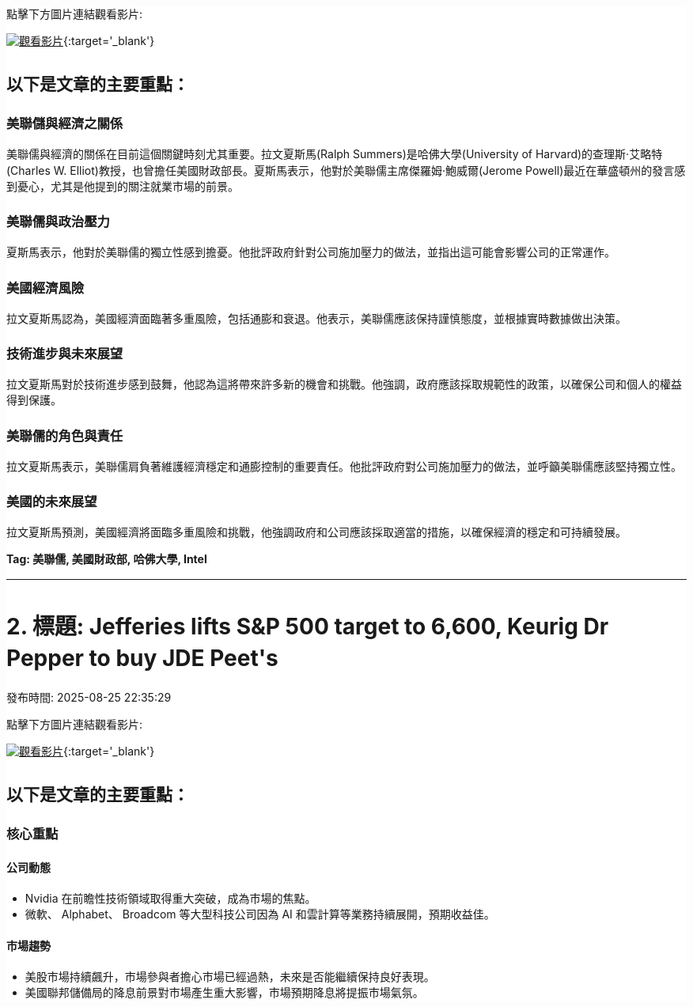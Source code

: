 點擊下方圖片連結觀看影片:

 [![觀看影片](https://i.ytimg.com/vi/iw6JHI9el-Y/sddefault.jpg)](https://www.youtube.com/watch?v=iw6JHI9el-Y){:target='_blank'}

## 以下是文章的主要重點：

### 美聯儲與經濟之關係
美聯儒與經濟的關係在目前這個關鍵時刻尤其重要。拉文夏斯馬(Ralph Summers)是哈佛大學(University of Harvard)的查理斯·艾略特(Charles W. Elliot)教授，也曾擔任美國財政部長。夏斯馬表示，他對於美聯儒主席傑羅姆‧鮑威爾(Jerome Powell)最近在華盛頓州的發言感到憂心，尤其是他提到的關注就業市場的前景。

### 美聯儒與政治壓力
夏斯馬表示，他對於美聯儒的獨立性感到擔憂。他批評政府針對公司施加壓力的做法，並指出這可能會影響公司的正常運作。

### 美國經濟風險
拉文夏斯馬認為，美國經濟面臨著多重風險，包括通膨和衰退。他表示，美聯儒應該保持謹慎態度，並根據實時數據做出決策。

### 技術進步與未來展望
拉文夏斯馬對於技術進步感到鼓舞，他認為這將帶來許多新的機會和挑戰。他強調，政府應該採取規範性的政策，以確保公司和個人的權益得到保護。

### 美聯儒的角色與責任

拉文夏斯馬表示，美聯儒肩負著維護經濟穩定和通膨控制的重要責任。他批評政府對公司施加壓力的做法，並呼籲美聯儒應該堅持獨立性。

### 美國的未來展望

拉文夏斯馬預測，美國經濟將面臨多重風險和挑戰，他強調政府和公司應該採取適當的措施，以確保經濟的穩定和可持續發展。


**Tag: 美聯儒, 美國財政部, 哈佛大學, Intel**

---
# 2. 標題: Jefferies lifts S&P 500 target to 6,600, Keurig Dr Pepper to buy JDE Peet's
發布時間: 2025-08-25 22:35:29

點擊下方圖片連結觀看影片:

 [![觀看影片](https://i.ytimg.com/vi/JlNGwFLP0ts/sddefault.jpg)](https://www.youtube.com/watch?v=JlNGwFLP0ts){:target='_blank'}

## 以下是文章的主要重點：

### 核心重點
#### 公司動態
* Nvidia 在前瞻性技術領域取得重大突破，成為市場的焦點。
* 微軟、 Alphabet、 Broadcom 等大型科技公司因為 AI 和雲計算等業務持續展開，預期收益佳。

#### 市場趨勢
* 美股市場持續飆升，市場參與者擔心市場已經過熱，未來是否能繼續保持良好表現。
* 美國聯邦儲備局的降息前景對市場產生重大影響，市場預期降息將提振市場氣氛。
